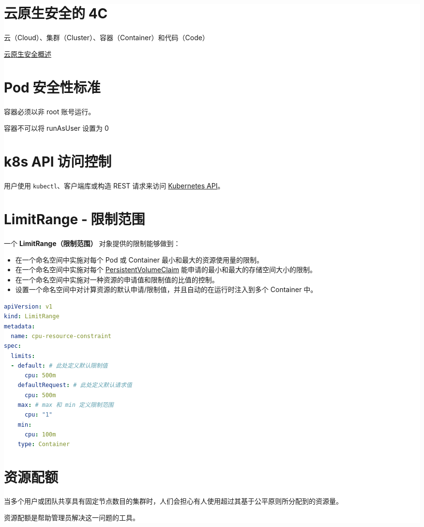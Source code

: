 # 云原生安全的 4C

云（Cloud）、集群（Cluster）、容器（Container）和代码（Code）

[云原生安全概述](https://kubernetes.io/zh-cn/docs/concepts/security/overview/)

# **Pod** **安全性标准**

容器必须以非 root 账号运行。

容器不可以将 runAsUser 设置为 0

# k8s **API** **访问控制**

用户使用 `kubectl`、客户端库或构造 REST 请求来访问 [Kubernetes API](https://kubernetes.io/zh-cn/docs/concepts/overview/kubernetes-api/)。 

# LimitRange - 限制范围

一个 **LimitRange（限制范围）** 对象提供的限制能够做到：

- 在一个命名空间中实施对每个 Pod 或 Container 最小和最大的资源使用量的限制。
- 在一个命名空间中实施对每个 [PersistentVolumeClaim](https://kubernetes.io/zh-cn/docs/concepts/storage/persistent-volumes/#persistentvolumeclaims) 能申请的最小和最大的存储空间大小的限制。
- 在一个命名空间中实施对一种资源的申请值和限制值的比值的控制。
- 设置一个命名空间中对计算资源的默认申请/限制值，并且自动的在运行时注入到多个 Container 中。

```YAML
apiVersion: v1
kind: LimitRange
metadata:
  name: cpu-resource-constraint
spec:
  limits:
  - default: # 此处定义默认限制值
      cpu: 500m
    defaultRequest: # 此处定义默认请求值
      cpu: 500m
    max: # max 和 min 定义限制范围
      cpu: "1"
    min:
      cpu: 100m
    type: Container
```

# **资源配额**

当多个用户或团队共享具有固定节点数目的集群时，人们会担心有人使用超过其基于公平原则所分配到的资源量。

资源配额是帮助管理员解决这一问题的工具。
